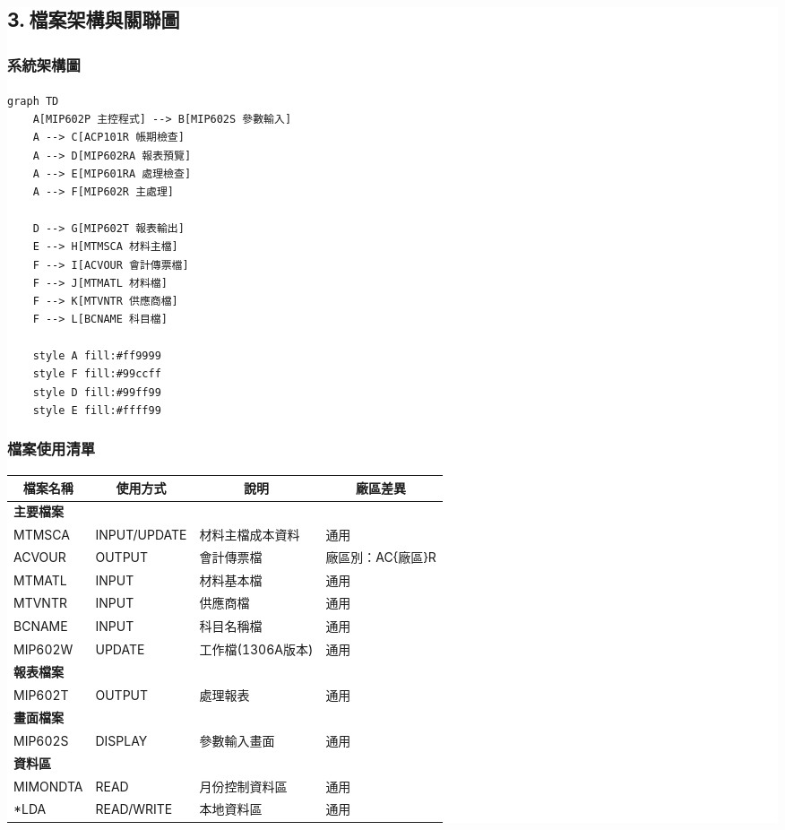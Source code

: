 ## 3. 檔案架構與關聯圖

### 系統架構圖
```mermaid
graph TD
    A[MIP602P 主控程式] --> B[MIP602S 參數輸入]
    A --> C[ACP101R 帳期檢查]
    A --> D[MIP602RA 報表預覽]
    A --> E[MIP601RA 處理檢查]
    A --> F[MIP602R 主處理]
    
    D --> G[MIP602T 報表輸出]
    E --> H[MTMSCA 材料主檔]
    F --> I[ACVOUR 會計傳票檔]
    F --> J[MTMATL 材料檔]
    F --> K[MTVNTR 供應商檔]
    F --> L[BCNAME 科目檔]
    
    style A fill:#ff9999
    style F fill:#99ccff
    style D fill:#99ff99
    style E fill:#ffff99
```

### 檔案使用清單
| 檔案名稱 | 使用方式 | 說明 | 廠區差異 |
|----------|----------|------|----------|
| **主要檔案** |
| MTMSCA | INPUT/UPDATE | 材料主檔成本資料 | 通用 |
| ACVOUR | OUTPUT | 會計傳票檔 | 廠區別：AC{廠區}R |
| MTMATL | INPUT | 材料基本檔 | 通用 |
| MTVNTR | INPUT | 供應商檔 | 通用 |
| BCNAME | INPUT | 科目名稱檔 | 通用 |
| MIP602W | UPDATE | 工作檔(1306A版本) | 通用 |
| **報表檔案** |
| MIP602T | OUTPUT | 處理報表 | 通用 |
| **畫面檔案** |
| MIP602S | DISPLAY | 參數輸入畫面 | 通用 |
| **資料區** |
| MIMONDTA | READ | 月份控制資料區 | 通用 |
| *LDA | READ/WRITE | 本地資料區 | 通用 |
